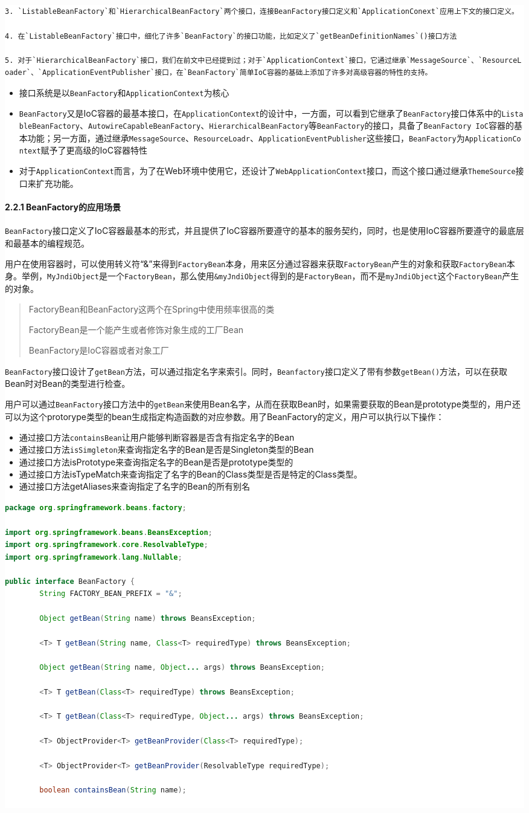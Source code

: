     3. `ListableBeanFactory`和`HierarchicalBeanFactory`两个接口，连接BeanFactory接口定义和`ApplicationConext`应用上下文的接口定义。

    4. 在`ListableBeanFactory`接口中，细化了许多`BeanFactory`的接口功能，比如定义了`getBeanDefinitionNames`()接口方法

    5. 对于`HierarchicalBeanFactory`接口，我们在前文中已经提到过；对于`ApplicationContext`接口，它通过继承`MessageSource`、`ResourceLoader`、`ApplicationEventPublisher`接口，在`BeanFactory`简单IoC容器的基础上添加了许多对高级容器的特性的支持。

- 接口系统是以`BeanFactory`和`ApplicationContext`为核心

- `BeanFactory`又是IoC容器的最基本接口，在`ApplicationContext`的设计中，一方面，可以看到它继承了`BeanFactory`接口体系中的`ListableBeanFactory`、`AutowireCapableBeanFactory`、`HierarchicalBeanFactory`等`BeanFactory`的接口，具备了`BeanFactory IoC`容器的基本功能；另一方面，通过继承`MessageSource`、`ResourceLoadr`、`ApplicationEventPublisher`这些接口，`BeanFactory`为`ApplicationContext`赋予了更高级的IoC容器特性

- 对于`ApplicationContext`而言，为了在Web环境中使用它，还设计了`WebApplicationContext`接口，而这个接口通过继承`ThemeSource`接口来扩充功能。

#### 2.2.1 BeanFactory的应用场景

​	`BeanFactory`接口定义了IoC容器最基本的形式，并且提供了IoC容器所要遵守的基本的服务契约，同时，也是使用IoC容器所要遵守的最底层和最基本的编程规范。

​	用户在使用容器时，可以使用转义符“&”来得到`FactoryBean`本身，用来区分通过容器来获取`FactoryBean`产生的对象和获取`FactoryBean`本身。举例，`MyJndiObject`是一个`FactoryBean`，那么使用`&myJndiObject`得到的是`FactoryBean`，而不是`myJndiObject`这个`FactoryBean`产生的对象。

> FactoryBean和BeanFactory这两个在Spring中使用频率很高的类
>
> FactoryBean是一个能产生或者修饰对象生成的工厂Bean
>
> BeanFactory是IoC容器或者对象工厂

​	`BeanFactory`接口设计了`getBean`方法，可以通过指定名字来索引。同时，`Beanfactory`接口定义了带有参数`getBean()`方法，可以在获取Bean时对Bean的类型进行检查。

​	用户可以通过`BeanFactory`接口方法中的`getBean`来使用Bean名字，从而在获取Bean时，如果需要获取的Bean是prototype类型的，用户还可以为这个protorype类型的bean生成指定构造函数的对应参数。用了BeanFactory的定义，用户可以执行以下操作：

- 通过接口方法`containsBean`让用户能够判断容器是否含有指定名字的Bean
- 通过接口方法`isSimgleton`来查询指定名字的Bean是否是Singleton类型的Bean
- 通过接口方法isPrototype来查询指定名字的Bean是否是prototype类型的
- 通过接口方法isTypeMatch来查询指定了名字的Bean的Class类型是否是特定的Class类型。
- 通过接口方法getAliases来查询指定了名字的Bean的所有别名

```java
package org.springframework.beans.factory;

import org.springframework.beans.BeansException;
import org.springframework.core.ResolvableType;
import org.springframework.lang.Nullable;

public interface BeanFactory {
    	String FACTORY_BEAN_PREFIX = "&";
    
    	Object getBean(String name) throws BeansException;
    
    	<T> T getBean(String name, Class<T> requiredType) throws BeansException;
    
    	Object getBean(String name, Object... args) throws BeansException;
    
    	<T> T getBean(Class<T> requiredType) throws BeansException;
    
    	<T> T getBean(Class<T> requiredType, Object... args) throws BeansException;
    
    	<T> ObjectProvider<T> getBeanProvider(Class<T> requiredType);
    
    	<T> ObjectProvider<T> getBeanProvider(ResolvableType requiredType);

   		boolean containsBean(String name);
    
```